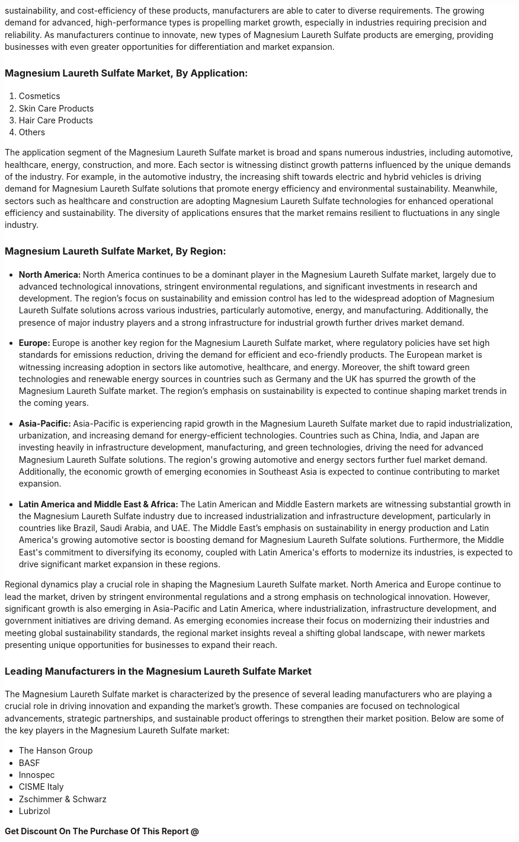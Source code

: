 sustainability, and cost-efficiency of these products, manufacturers are able to cater to diverse requirements. The growing demand for advanced, high-performance types is propelling market growth, especially in industries requiring precision and reliability. As manufacturers continue to innovate, new types of Magnesium Laureth Sulfate products are emerging, providing businesses with even greater opportunities for differentiation and market expansion.</p><h3>Magnesium Laureth Sulfate Market,&nbsp;By Application:</h3><ol><li>Cosmetics<li> Skin Care Products<li> Hair Care Products<li> Others</li></ol><p>The application segment of the Magnesium Laureth Sulfate market is broad and spans numerous industries, including automotive, healthcare, energy, construction, and more. Each sector is witnessing distinct growth patterns influenced by the unique demands of the industry. For example, in the automotive industry, the increasing shift towards electric and hybrid vehicles is driving demand for Magnesium Laureth Sulfate solutions that promote energy efficiency and environmental sustainability. Meanwhile, sectors such as healthcare and construction are adopting Magnesium Laureth Sulfate technologies for enhanced operational efficiency and sustainability. The diversity of applications ensures that the market remains resilient to fluctuations in any single industry.</p><h3>Magnesium Laureth Sulfate Market, By Region:</h3><ul><li><p><strong>North America:&nbsp;</strong>North America continues to be a dominant player in the Magnesium Laureth Sulfate market, largely due to advanced technological innovations, stringent environmental regulations, and significant investments in research and development. The region&rsquo;s focus on sustainability and emission control has led to the widespread adoption of Magnesium Laureth Sulfate solutions across various industries, particularly automotive, energy, and manufacturing. Additionally, the presence of major industry players and a strong infrastructure for industrial growth further drives market demand.</p></li><li><p><strong><strong>Europe:&nbsp;</strong></strong>Europe is another key region for the Magnesium Laureth Sulfate market, where regulatory policies have set high standards for emissions reduction, driving the demand for efficient and eco-friendly products. The European market is witnessing increasing adoption in sectors like automotive, healthcare, and energy. Moreover, the shift toward green technologies and renewable energy sources in countries such as Germany and the UK has spurred the growth of the Magnesium Laureth Sulfate market. The region&rsquo;s emphasis on sustainability is expected to continue shaping market trends in the coming years.</p></li><li><p><strong><strong>Asia-Pacific:&nbsp;</strong></strong>Asia-Pacific is experiencing rapid growth in the Magnesium Laureth Sulfate market due to rapid industrialization, urbanization, and increasing demand for energy-efficient technologies. Countries such as China, India, and Japan are investing heavily in infrastructure development, manufacturing, and green technologies, driving the need for advanced Magnesium Laureth Sulfate solutions. The region's growing automotive and energy sectors further fuel market demand. Additionally, the economic growth of emerging economies in Southeast Asia is expected to continue contributing to market expansion.</p></li><li><p><strong><strong>Latin America and Middle East &amp; Africa:&nbsp;</strong></strong>The Latin American and Middle Eastern markets are witnessing substantial growth in the Magnesium Laureth Sulfate industry due to increased industrialization and infrastructure development, particularly in countries like Brazil, Saudi Arabia, and UAE. The Middle East&rsquo;s emphasis on sustainability in energy production and Latin America's growing automotive sector is boosting demand for Magnesium Laureth Sulfate solutions. Furthermore, the Middle East's commitment to diversifying its economy, coupled with Latin America's efforts to modernize its industries, is expected to drive significant market expansion in these regions.</p></li></ul><p>Regional dynamics play a crucial role in shaping the Magnesium Laureth Sulfate market. North America and Europe continue to lead the market, driven by stringent environmental regulations and a strong emphasis on technological innovation. However, significant growth is also emerging in Asia-Pacific and Latin America, where industrialization, infrastructure development, and government initiatives are driving demand. As emerging economies increase their focus on modernizing their industries and meeting global sustainability standards, the regional market insights reveal a shifting global landscape, with newer markets presenting unique opportunities for businesses to expand their reach.</p><h3><strong>Leading Manufacturers in the Magnesium Laureth Sulfate Market</strong></h3><p>The Magnesium Laureth Sulfate market is characterized by the presence of several leading manufacturers who are playing a crucial role in driving innovation and expanding the market&rsquo;s growth. These companies are focused on technological advancements, strategic partnerships, and sustainable product offerings to strengthen their market position. Below are some of the key players in the Magnesium Laureth Sulfate market:</p></div><div class="article-main__content" data-test-id="publishing-text-block"><ul><li><span class="">The Hanson Group<li> BASF<li> Innospec<li> CISME Italy<li> Zschimmer & Schwarz<li> Lubrizol</span></li></ul></div><div class="article-main__content" data-test-id="publishing-text-block"><p><span class="font-[700]"><strong>Get Discount On The Purchase Of This Report @</strong>